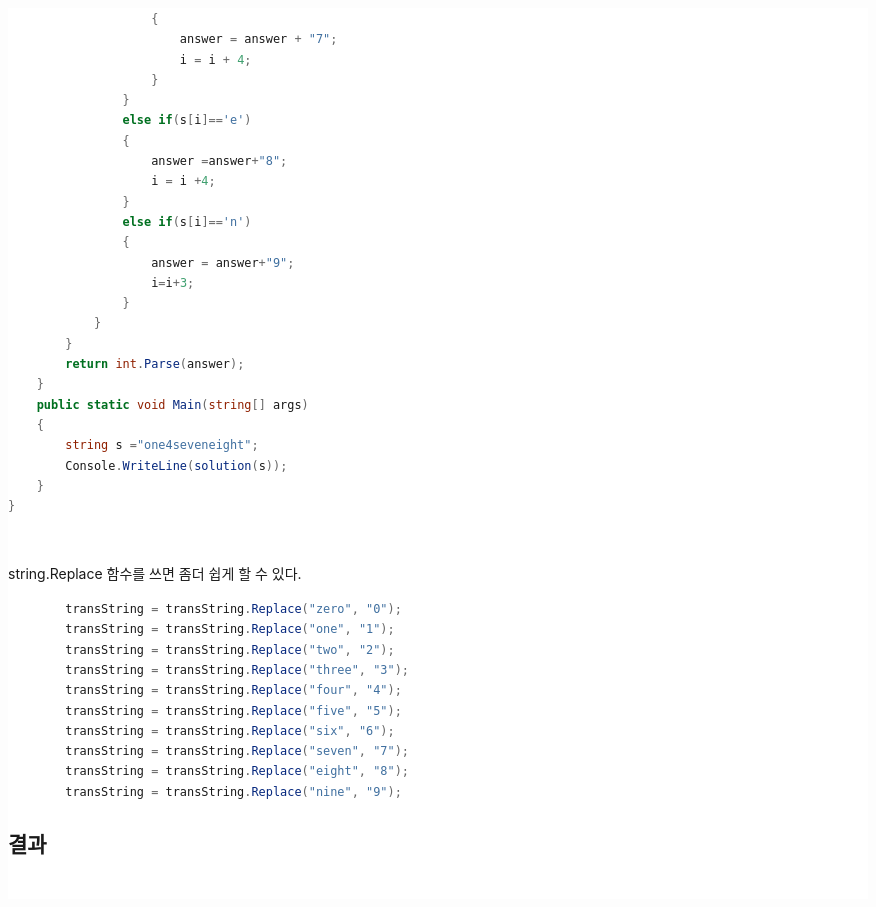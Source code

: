 ~~~ cs
                    {
                        answer = answer + "7";
                        i = i + 4;
                    }
                }
                else if(s[i]=='e')
                {
                    answer =answer+"8";
                    i = i +4;
                }
                else if(s[i]=='n')
                {
                    answer = answer+"9";
                    i=i+3;
                }
            }
        }
        return int.Parse(answer);
    }
    public static void Main(string[] args)
    {
        string s ="one4seveneight";
        Console.WriteLine(solution(s));
    }
}
~~~

<br>

string.Replace 함수를 쓰면 좀더 쉽게 할 수 있다. 

~~~ cs
        transString = transString.Replace("zero", "0");
        transString = transString.Replace("one", "1");
        transString = transString.Replace("two", "2");
        transString = transString.Replace("three", "3");
        transString = transString.Replace("four", "4");
        transString = transString.Replace("five", "5");
        transString = transString.Replace("six", "6");
        transString = transString.Replace("seven", "7");
        transString = transString.Replace("eight", "8");
        transString = transString.Replace("nine", "9");
~~~

## 결과

<br>

